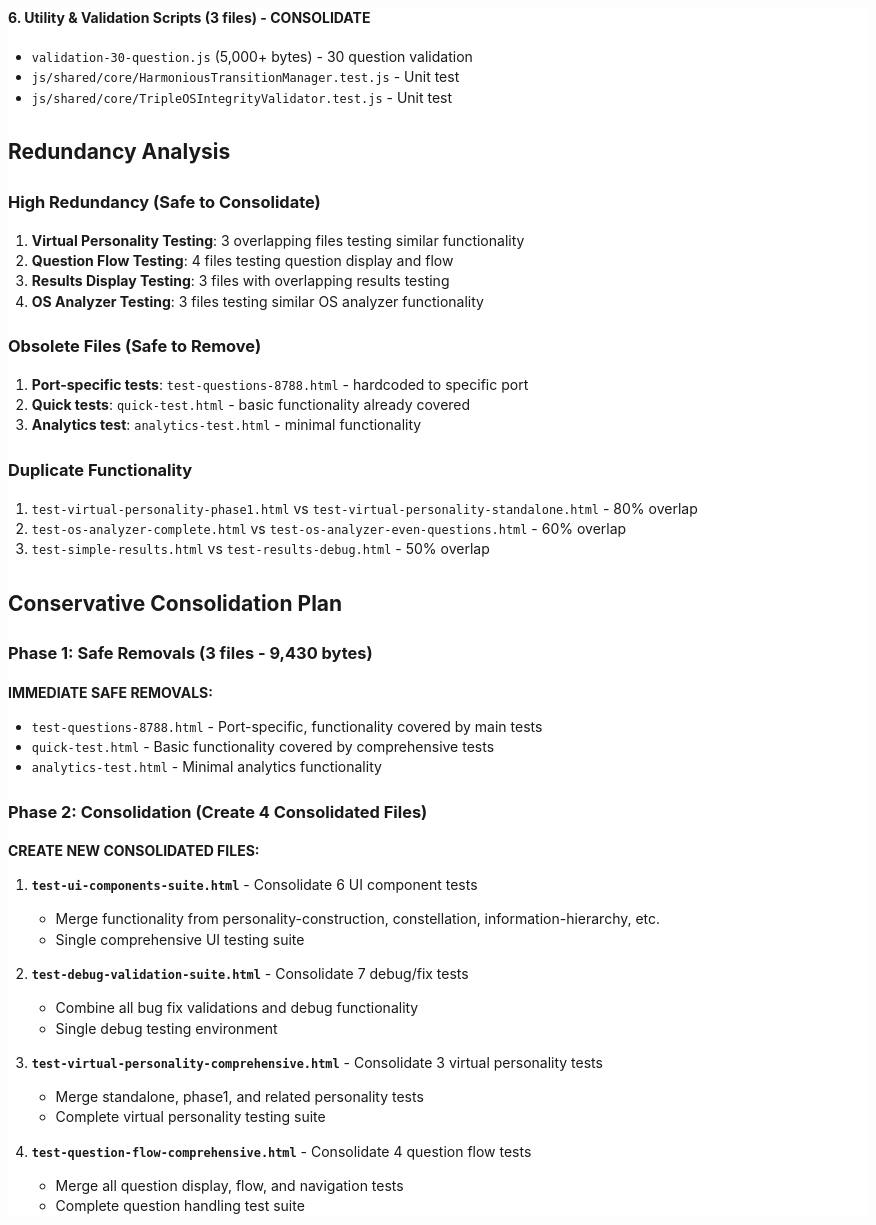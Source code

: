 #### 6. Utility & Validation Scripts (3 files) - **CONSOLIDATE**
- `validation-30-question.js` (5,000+ bytes) - 30 question validation
- `js/shared/core/HarmoniousTransitionManager.test.js` - Unit test
- `js/shared/core/TripleOSIntegrityValidator.test.js` - Unit test

## Redundancy Analysis

### High Redundancy (Safe to Consolidate)
1. **Virtual Personality Testing**: 3 overlapping files testing similar functionality
2. **Question Flow Testing**: 4 files testing question display and flow
3. **Results Display Testing**: 3 files with overlapping results testing
4. **OS Analyzer Testing**: 3 files testing similar OS analyzer functionality

### Obsolete Files (Safe to Remove)
1. **Port-specific tests**: `test-questions-8788.html` - hardcoded to specific port
2. **Quick tests**: `quick-test.html` - basic functionality already covered
3. **Analytics test**: `analytics-test.html` - minimal functionality

### Duplicate Functionality
1. `test-virtual-personality-phase1.html` vs `test-virtual-personality-standalone.html` - 80% overlap
2. `test-os-analyzer-complete.html` vs `test-os-analyzer-even-questions.html` - 60% overlap
3. `test-simple-results.html` vs `test-results-debug.html` - 50% overlap

## Conservative Consolidation Plan

### Phase 1: Safe Removals (3 files - 9,430 bytes)
**IMMEDIATE SAFE REMOVALS:**
- `test-questions-8788.html` - Port-specific, functionality covered by main tests
- `quick-test.html` - Basic functionality covered by comprehensive tests
- `analytics-test.html` - Minimal analytics functionality

### Phase 2: Consolidation (Create 4 Consolidated Files)
**CREATE NEW CONSOLIDATED FILES:**

1. **`test-ui-components-suite.html`** - Consolidate 6 UI component tests
   - Merge functionality from personality-construction, constellation, information-hierarchy, etc.
   - Single comprehensive UI testing suite

2. **`test-debug-validation-suite.html`** - Consolidate 7 debug/fix tests
   - Combine all bug fix validations and debug functionality
   - Single debug testing environment

3. **`test-virtual-personality-comprehensive.html`** - Consolidate 3 virtual personality tests
   - Merge standalone, phase1, and related personality tests
   - Complete virtual personality testing suite

4. **`test-question-flow-comprehensive.html`** - Consolidate 4 question flow tests
   - Merge all question display, flow, and navigation tests
   - Complete question handling test suite
